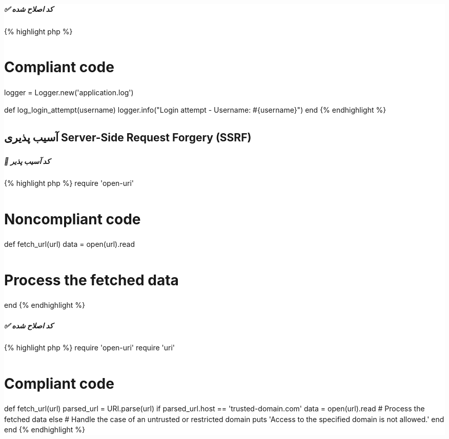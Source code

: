 


##### ✅ کد اصلاح شده 


{% highlight php %}
# Compliant code
logger = Logger.new('application.log')

def log_login_attempt(username)
  logger.info("Login attempt - Username: #{username}")
end
{% endhighlight %}









## آسیب پذیری  Server-Side Request Forgery (SSRF)

##### 🐞 کد آسیب پذیر


{% highlight php %}
require 'open-uri'

# Noncompliant code
def fetch_url(url)
  data = open(url).read
  # Process the fetched data
end
{% endhighlight %}






##### ✅ کد اصلاح شده 


{% highlight php %}
require 'open-uri'
require 'uri'

# Compliant code
def fetch_url(url)
  parsed_url = URI.parse(url)
  if parsed_url.host == 'trusted-domain.com'
    data = open(url).read
    # Process the fetched data
  else
    # Handle the case of an untrusted or restricted domain
    puts 'Access to the specified domain is not allowed.'
  end
end
{% endhighlight %}

